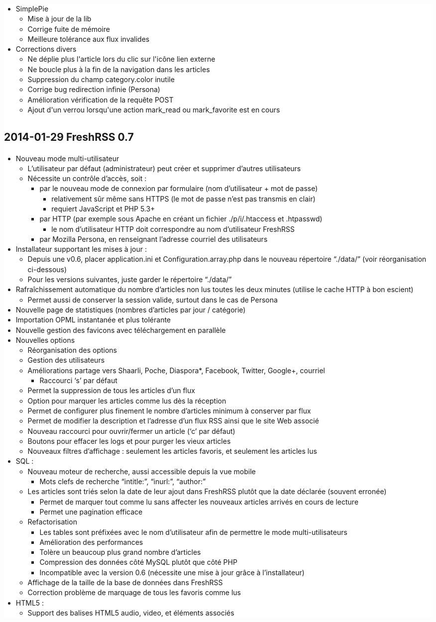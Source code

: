 * SimplePie
	* Mise à jour de la lib
	* Corrige fuite de mémoire
	* Meilleure tolérance aux flux invalides
* Corrections divers
	* Ne déplie plus l'article lors du clic sur l'icône lien externe
	* Ne boucle plus à la fin de la navigation dans les articles
	* Suppression du champ category.color inutile
	* Corrige bug redirection infinie (Persona)
	* Amélioration vérification de la requête POST
	* Ajout d'un verrou lorsqu'une action mark_read ou mark_favorite est en cours


## 2014-01-29 FreshRSS 0.7

* Nouveau mode multi-utilisateur
	* L’utilisateur par défaut (administrateur) peut créer et supprimer d’autres utilisateurs
	* Nécessite un contrôle d’accès, soit :
		* par le nouveau mode de connexion par formulaire (nom d’utilisateur + mot de passe)
			* relativement sûr même sans HTTPS (le mot de passe n’est pas transmis en clair)
			* requiert JavaScript et PHP 5.3+
		* par HTTP (par exemple sous Apache en créant un fichier ./p/i/.htaccess et .htpasswd)
			* le nom d’utilisateur HTTP doit correspondre au nom d’utilisateur FreshRSS
		* par Mozilla Persona, en renseignant l’adresse courriel des utilisateurs
* Installateur supportant les mises à jour :
	* Depuis une v0.6, placer application.ini et Configuration.array.php dans le nouveau répertoire “./data/”
		(voir réorganisation ci-dessous)
	* Pour les versions suivantes, juste garder le répertoire “./data/”
* Rafraîchissement automatique du nombre d’articles non lus toutes les deux minutes (utilise le cache HTTP à bon escient)
	* Permet aussi de conserver la session valide, surtout dans le cas de Persona
* Nouvelle page de statistiques (nombres d’articles par jour / catégorie)
* Importation OPML instantanée et plus tolérante
* Nouvelle gestion des favicons avec téléchargement en parallèle
* Nouvelles options
	* Réorganisation des options
	* Gestion des utilisateurs
	* Améliorations partage vers Shaarli, Poche, Diaspora*, Facebook, Twitter, Google+, courriel
		* Raccourci ‘s’ par défaut
	* Permet la suppression de tous les articles d’un flux
	* Option pour marquer les articles comme lus dès la réception
	* Permet de configurer plus finement le nombre d’articles minimum à conserver par flux
	* Permet de modifier la description et l’adresse d’un flux RSS ainsi que le site Web associé
	* Nouveau raccourci pour ouvrir/fermer un article (‘c’ par défaut)
	* Boutons pour effacer les logs et pour purger les vieux articles
	* Nouveaux filtres d’affichage : seulement les articles favoris, et seulement les articles lus
* SQL :
	* Nouveau moteur de recherche, aussi accessible depuis la vue mobile
		* Mots clefs de recherche “intitle:”, “inurl:”, “author:”
	* Les articles sont triés selon la date de leur ajout dans FreshRSS plutôt que la date déclarée (souvent erronée)
		* Permet de marquer tout comme lu sans affecter les nouveaux articles arrivés en cours de lecture
		* Permet une pagination efficace
	* Refactorisation
		* Les tables sont préfixées avec le nom d’utilisateur afin de permettre le mode multi-utilisateurs
		* Amélioration des performances
		* Tolère un beaucoup plus grand nombre d’articles
		* Compression des données côté MySQL plutôt que côté PHP
		* Incompatible avec la version 0.6 (nécessite une mise à jour grâce à l’installateur)
	* Affichage de la taille de la base de données dans FreshRSS
	* Correction problème de marquage de tous les favoris comme lus
* HTML5 :
	* Support des balises HTML5 audio, video, et éléments associés